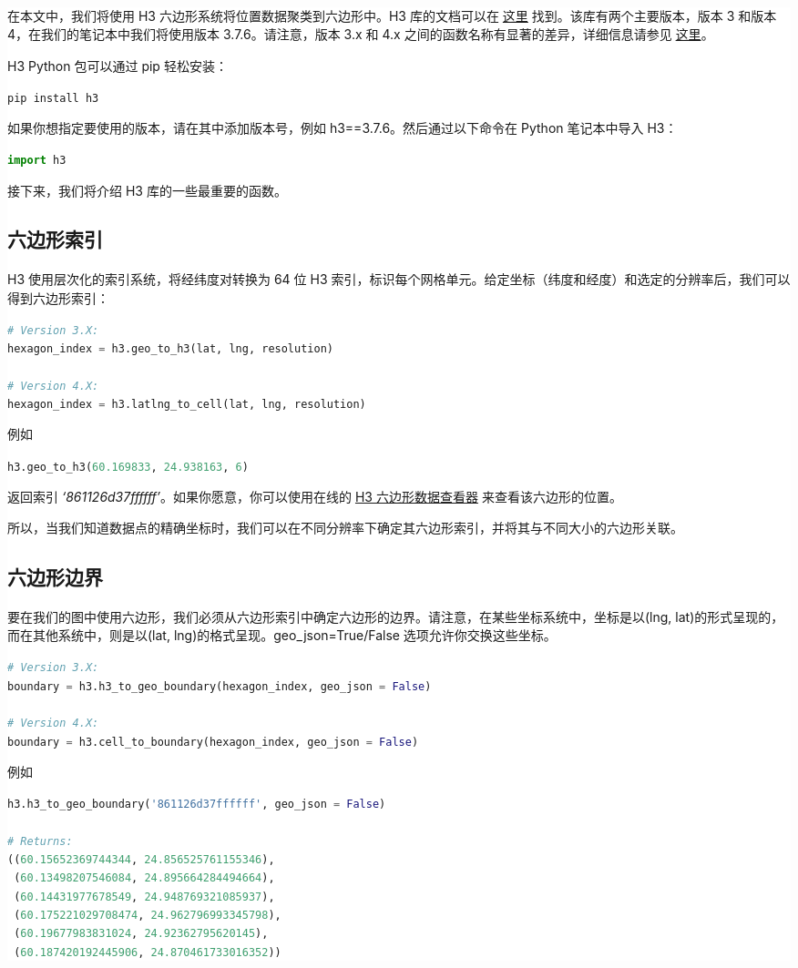 在本文中，我们将使用 H3 六边形系统将位置数据聚类到六边形中。H3 库的文档可以在 [这里](https://www.uber.com/en-FI/blog/h3/) 找到。该库有两个主要版本，版本 3 和版本 4，在我们的笔记本中我们将使用版本 3.7.6。请注意，版本 3.x 和 4.x 之间的函数名称有显著的差异，详细信息请参见 [这里](https://h3geo.org/docs/library/migration-3.x/functions)。

H3 Python 包可以通过 pip 轻松安装：

```py
pip install h3
```

如果你想指定要使用的版本，请在其中添加版本号，例如 h3==3.7.6。然后通过以下命令在 Python 笔记本中导入 H3：

```py
import h3
```

接下来，我们将介绍 H3 库的一些最重要的函数。

## 六边形索引

H3 使用层次化的索引系统，将经纬度对转换为 64 位 H3 索引，标识每个网格单元。给定坐标（纬度和经度）和选定的分辨率后，我们可以得到六边形索引：

```py
# Version 3.X:
hexagon_index = h3.geo_to_h3(lat, lng, resolution)

# Version 4.X:
hexagon_index = h3.latlng_to_cell(lat, lng, resolution)
```

例如

```py
h3.geo_to_h3(60.169833, 24.938163, 6)
```

返回索引 *‘861126d37ffffff’*。如果你愿意，你可以使用在线的 [H3 六边形数据查看器](https://wolf-h3-viewer.glitch.me/) 来查看该六边形的位置。

所以，当我们知道数据点的精确坐标时，我们可以在不同分辨率下确定其六边形索引，并将其与不同大小的六边形关联。

## 六边形边界

要在我们的图中使用六边形，我们必须从六边形索引中确定六边形的边界。请注意，在某些坐标系统中，坐标是以(lng, lat)的形式呈现的，而在其他系统中，则是以(lat, lng)的格式呈现。geo_json=True/False 选项允许你交换这些坐标。

```py
# Version 3.X:
boundary = h3.h3_to_geo_boundary(hexagon_index, geo_json = False)

# Version 4.X:
boundary = h3.cell_to_boundary(hexagon_index, geo_json = False)
```

例如

```py
h3.h3_to_geo_boundary('861126d37ffffff', geo_json = False)

# Returns:
((60.15652369744344, 24.856525761155346),
 (60.13498207546084, 24.895664284494664),
 (60.14431977678549, 24.948769321085937),
 (60.175221029708474, 24.962796993345798),
 (60.19677983831024, 24.92362795620145),
 (60.187420192445906, 24.870461733016352))
```
